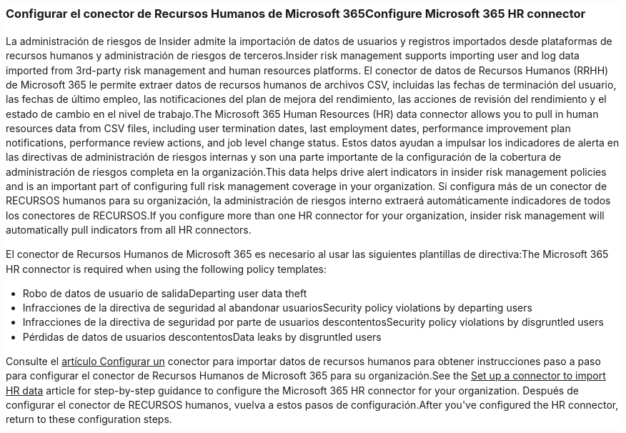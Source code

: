 ### <a name="configure-microsoft-365-hr-connector"></a><span data-ttu-id="4ceea-176">Configurar el conector de Recursos Humanos de Microsoft 365</span><span class="sxs-lookup"><span data-stu-id="4ceea-176">Configure Microsoft 365 HR connector</span></span>

<span data-ttu-id="4ceea-177">La administración de riesgos de Insider admite la importación de datos de usuarios y registros importados desde plataformas de recursos humanos y administración de riesgos de terceros.</span><span class="sxs-lookup"><span data-stu-id="4ceea-177">Insider risk management supports importing user and log data imported from 3rd-party risk management and human resources platforms.</span></span> <span data-ttu-id="4ceea-178">El conector de datos de Recursos Humanos (RRHH) de Microsoft 365 le permite extraer datos de recursos humanos de archivos CSV, incluidas las fechas de terminación del usuario, las fechas de último empleo, las notificaciones del plan de mejora del rendimiento, las acciones de revisión del rendimiento y el estado de cambio en el nivel de trabajo.</span><span class="sxs-lookup"><span data-stu-id="4ceea-178">The Microsoft 365 Human Resources (HR) data connector allows you to pull in human resources data from CSV files, including user termination dates, last employment dates, performance improvement plan notifications, performance review actions, and job level change status.</span></span> <span data-ttu-id="4ceea-179">Estos datos ayudan a impulsar los indicadores de alerta en las directivas de administración de riesgos internas y son una parte importante de la configuración de la cobertura de administración de riesgos completa en la organización.</span><span class="sxs-lookup"><span data-stu-id="4ceea-179">This data helps drive alert indicators in insider risk management policies and is an important part of configuring full risk management coverage in your organization.</span></span> <span data-ttu-id="4ceea-180">Si configura más de un conector de RECURSOS humanos para su organización, la administración de riesgos interno extraerá automáticamente indicadores de todos los conectores de RECURSOS.</span><span class="sxs-lookup"><span data-stu-id="4ceea-180">If you configure more than one HR connector for your organization, insider risk management will automatically pull indicators from all HR connectors.</span></span>

<span data-ttu-id="4ceea-181">El conector de Recursos Humanos de Microsoft 365 es necesario al usar las siguientes plantillas de directiva:</span><span class="sxs-lookup"><span data-stu-id="4ceea-181">The Microsoft 365 HR connector is required when using the following policy templates:</span></span>

- <span data-ttu-id="4ceea-182">Robo de datos de usuario de salida</span><span class="sxs-lookup"><span data-stu-id="4ceea-182">Departing user data theft</span></span>
- <span data-ttu-id="4ceea-183">Infracciones de la directiva de seguridad al abandonar usuarios</span><span class="sxs-lookup"><span data-stu-id="4ceea-183">Security policy violations by departing users</span></span>
- <span data-ttu-id="4ceea-184">Infracciones de la directiva de seguridad por parte de usuarios descontentos</span><span class="sxs-lookup"><span data-stu-id="4ceea-184">Security policy violations by disgruntled users</span></span>
- <span data-ttu-id="4ceea-185">Pérdidas de datos de usuarios descontentos</span><span class="sxs-lookup"><span data-stu-id="4ceea-185">Data leaks by disgruntled users</span></span>

<span data-ttu-id="4ceea-186">Consulte el [artículo Configurar un](import-hr-data.md) conector para importar datos de recursos humanos para obtener instrucciones paso a paso para configurar el conector de Recursos Humanos de Microsoft 365 para su organización.</span><span class="sxs-lookup"><span data-stu-id="4ceea-186">See the [Set up a connector to import HR data](import-hr-data.md) article for step-by-step guidance to configure the Microsoft 365 HR connector for your organization.</span></span> <span data-ttu-id="4ceea-187">Después de configurar el conector de RECURSOS humanos, vuelva a estos pasos de configuración.</span><span class="sxs-lookup"><span data-stu-id="4ceea-187">After you've configured the HR connector, return to these configuration steps.</span></span>
